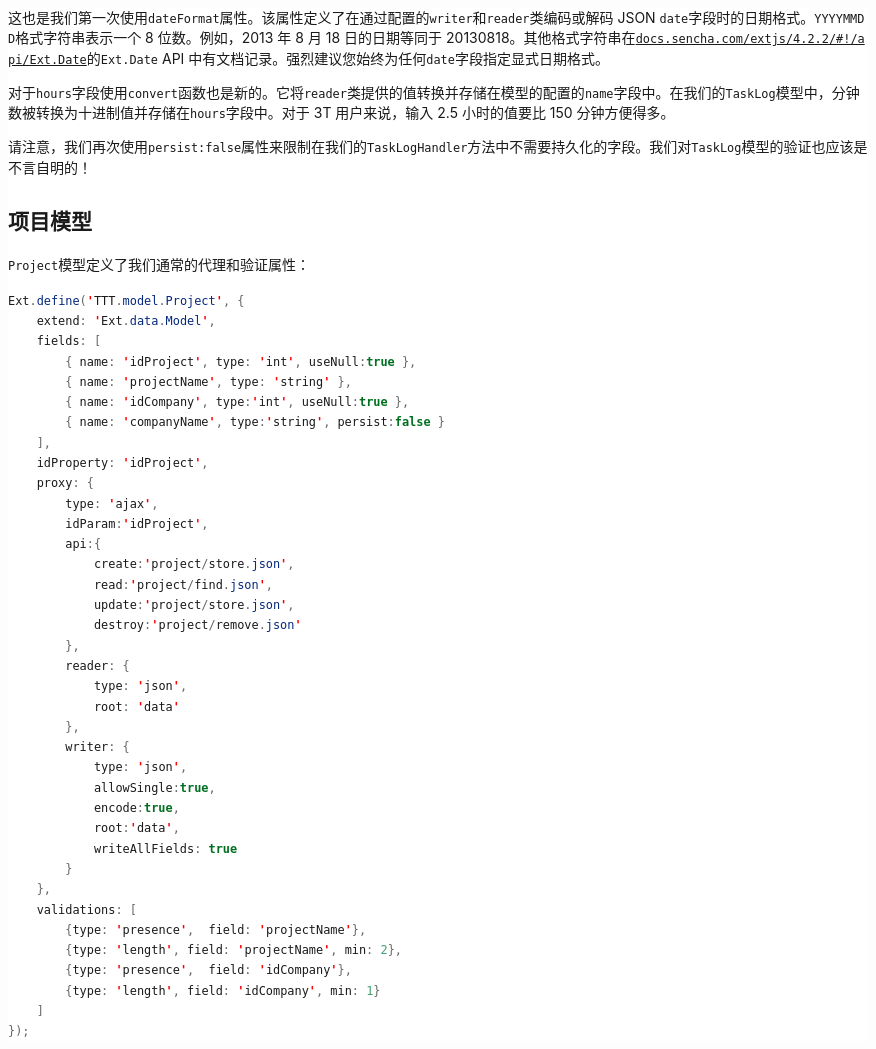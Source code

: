 这也是我们第一次使用`dateFormat`属性。该属性定义了在通过配置的`writer`和`reader`类编码或解码 JSON `date`字段时的日期格式。`YYYYMMDD`格式字符串表示一个 8 位数。例如，2013 年 8 月 18 日的日期等同于 20130818。其他格式字符串在[`docs.sencha.com/extjs/4.2.2/#!/api/Ext.Date`](http://docs.sencha.com/extjs/4.2.2/#!/api/Ext.Date)的`Ext.Date` API 中有文档记录。强烈建议您始终为任何`date`字段指定显式日期格式。

对于`hours`字段使用`convert`函数也是新的。它将`reader`类提供的值转换并存储在模型的配置的`name`字段中。在我们的`TaskLog`模型中，分钟数被转换为十进制值并存储在`hours`字段中。对于 3T 用户来说，输入 2.5 小时的值要比 150 分钟方便得多。

请注意，我们再次使用`persist:false`属性来限制在我们的`TaskLogHandler`方法中不需要持久化的字段。我们对`TaskLog`模型的验证也应该是不言自明的！

## 项目模型

`Project`模型定义了我们通常的代理和验证属性：

```java
Ext.define('TTT.model.Project', {
    extend: 'Ext.data.Model',
    fields: [
        { name: 'idProject', type: 'int', useNull:true },
        { name: 'projectName', type: 'string' },
        { name: 'idCompany', type:'int', useNull:true },
        { name: 'companyName', type:'string', persist:false }
    ],
    idProperty: 'idProject',
    proxy: {
        type: 'ajax',
        idParam:'idProject',
        api:{
            create:'project/store.json',
            read:'project/find.json',
            update:'project/store.json',
            destroy:'project/remove.json'
        },
        reader: {
            type: 'json',
            root: 'data'
        },
        writer: {
            type: 'json',
            allowSingle:true,
            encode:true,
            root:'data',
            writeAllFields: true
        }
    },
    validations: [
        {type: 'presence',  field: 'projectName'},
        {type: 'length', field: 'projectName', min: 2},
        {type: 'presence',  field: 'idCompany'},
        {type: 'length', field: 'idCompany', min: 1}
    ]    
});
```
